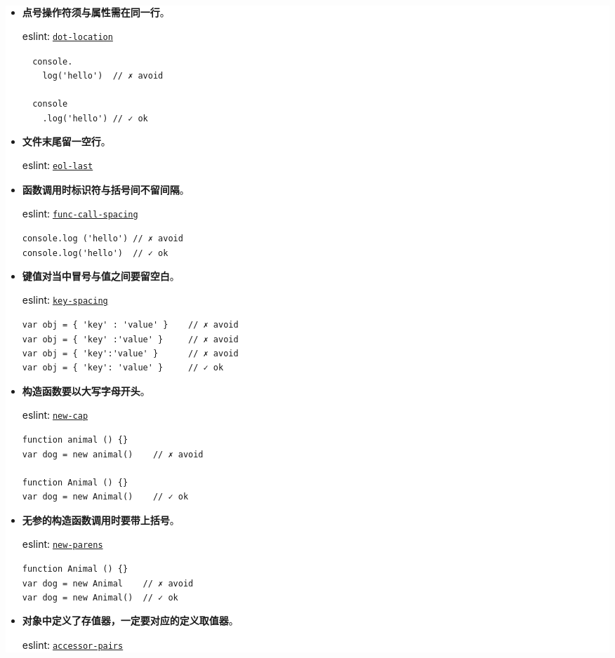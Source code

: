- **点号操作符须与属性需在同一行**。

  eslint: [`dot-location`](http://eslint.org/docs/rules/dot-location)

  ```
    console.
      log('hello')  // ✗ avoid
   
    console
      .log('hello') // ✓ ok
  ```

- **文件末尾留一空行**。

  eslint: [`eol-last`](http://eslint.org/docs/rules/eol-last)

- **函数调用时标识符与括号间不留间隔**。

  eslint: [`func-call-spacing`](http://eslint.org/docs/rules/func-call-spacing)

  ```
  console.log ('hello') // ✗ avoid
  console.log('hello')  // ✓ ok
  ```

- **键值对当中冒号与值之间要留空白**。

  eslint: [`key-spacing`](http://eslint.org/docs/rules/key-spacing)

  ```
  var obj = { 'key' : 'value' }    // ✗ avoid
  var obj = { 'key' :'value' }     // ✗ avoid
  var obj = { 'key':'value' }      // ✗ avoid
  var obj = { 'key': 'value' }     // ✓ ok
  ```

- **构造函数要以大写字母开头**。

  eslint: [`new-cap`](http://eslint.org/docs/rules/new-cap)

  ```
  function animal () {}
  var dog = new animal()    // ✗ avoid
   
  function Animal () {}
  var dog = new Animal()    // ✓ ok
  ```

- **无参的构造函数调用时要带上括号**。

  eslint: [`new-parens`](http://eslint.org/docs/rules/new-parens)

  ```
  function Animal () {}
  var dog = new Animal    // ✗ avoid
  var dog = new Animal()  // ✓ ok
  ```

- **对象中定义了存值器，一定要对应的定义取值器**。

  eslint: [`accessor-pairs`](http://eslint.org/docs/rules/accessor-pairs)
